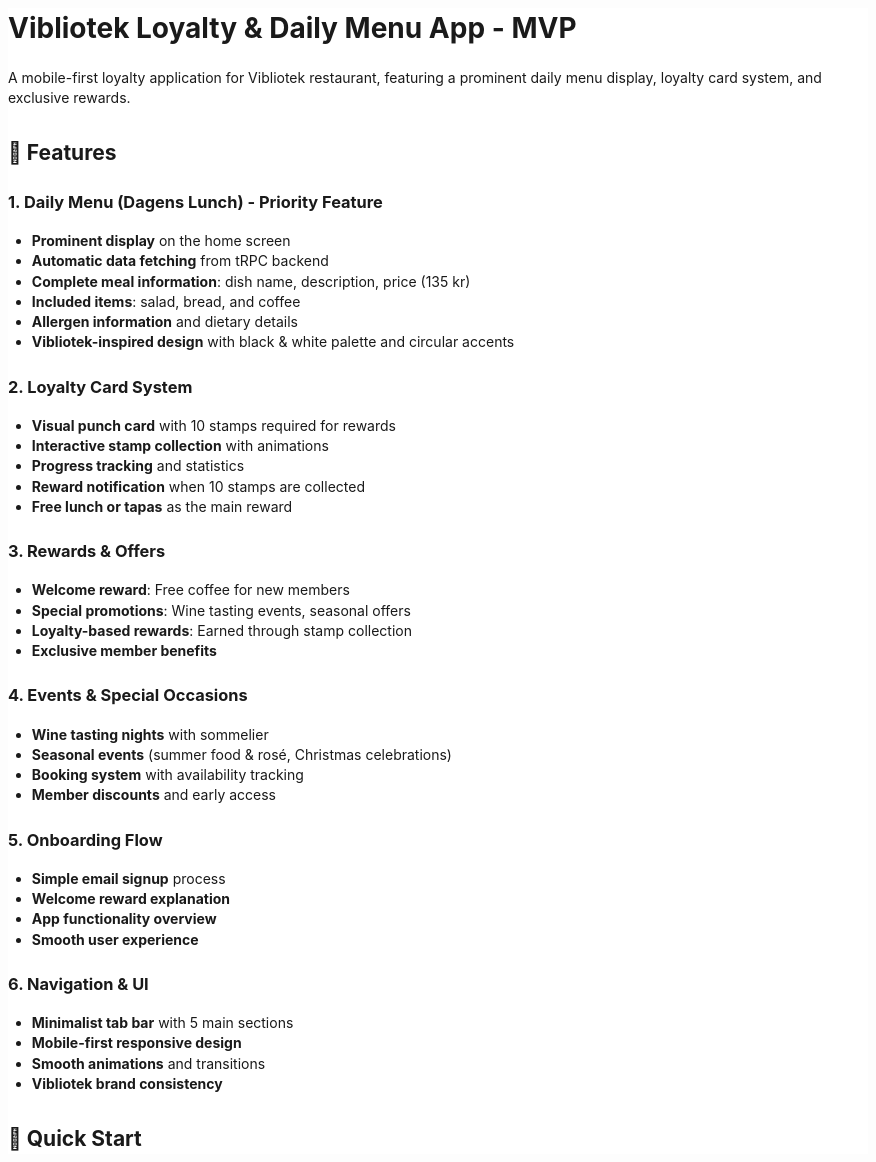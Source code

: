 # Vibliotek Loyalty & Daily Menu App - MVP

A mobile-first loyalty application for Vibliotek restaurant, featuring a prominent daily menu display, loyalty card system, and exclusive rewards.

## 🎯 Features

### 1. **Daily Menu (Dagens Lunch) - Priority Feature**
- **Prominent display** on the home screen
- **Automatic data fetching** from tRPC backend
- **Complete meal information**: dish name, description, price (135 kr)
- **Included items**: salad, bread, and coffee
- **Allergen information** and dietary details
- **Vibliotek-inspired design** with black & white palette and circular accents

### 2. **Loyalty Card System**
- **Visual punch card** with 10 stamps required for rewards
- **Interactive stamp collection** with animations
- **Progress tracking** and statistics
- **Reward notification** when 10 stamps are collected
- **Free lunch or tapas** as the main reward

### 3. **Rewards & Offers**
- **Welcome reward**: Free coffee for new members
- **Special promotions**: Wine tasting events, seasonal offers
- **Loyalty-based rewards**: Earned through stamp collection
- **Exclusive member benefits**

### 4. **Events & Special Occasions**
- **Wine tasting nights** with sommelier
- **Seasonal events** (summer food & rosé, Christmas celebrations)
- **Booking system** with availability tracking
- **Member discounts** and early access

### 5. **Onboarding Flow**
- **Simple email signup** process
- **Welcome reward explanation**
- **App functionality overview**
- **Smooth user experience**

### 6. **Navigation & UI**
- **Minimalist tab bar** with 5 main sections
- **Mobile-first responsive design**
- **Smooth animations** and transitions
- **Vibliotek brand consistency**

## 🚀 Quick Start
